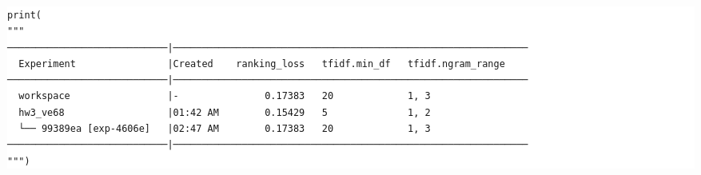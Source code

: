 ```{code-cell} ipython3
print(
"""
────────────────────────────|──────────────────────────────────────────────────────────────
  Experiment                |Created    ranking_loss   tfidf.min_df   tfidf.ngram_range   
────────────────────────────|──────────────────────────────────────────────────────────────
  workspace                 |-               0.17383   20             1, 3                 
  hw3_ve68                  |01:42 AM        0.15429   5              1, 2                
  └── 99389ea [exp-4606e]   |02:47 AM        0.17383   20             1, 3                
────────────────────────────|──────────────────────────────────────────────────────────────
""")
```
